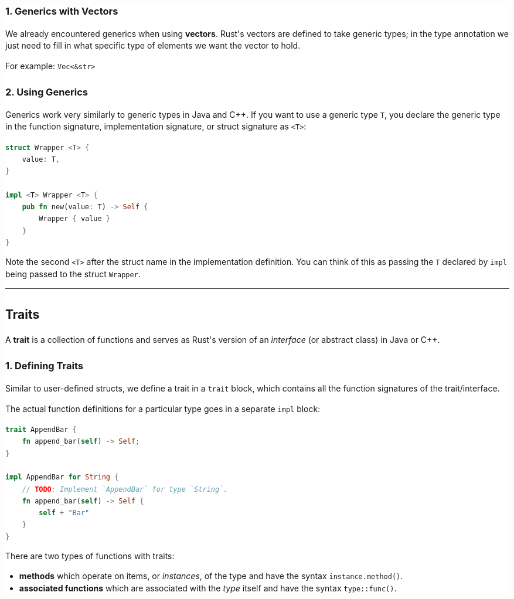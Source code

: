 ### 1. Generics with Vectors
We already encountered generics when using **vectors**.  Rust's vectors are defined to take generic types; in the type annotation we just need to fill in what specific type of elements we want the vector to hold.

For example: `Vec<&str>`
### 2. Using Generics
Generics work very similarly to generic types in Java and C++.  If you want to use a generic type `T`, you declare the generic type in the function signature, implementation signature, or struct signature as `<T>`:

```Rust
struct Wrapper <T> {
    value: T,
}

impl <T> Wrapper <T> {
    pub fn new(value: T) -> Self {
        Wrapper { value }
    }
}
```

Note the second `<T>` after the struct name in the implementation definition.  You can think of this as passing the `T` declared by `impl` being passed to the struct `Wrapper`.

---
## Traits
A **trait** is a collection of functions and serves as Rust's version of an *interface* (or abstract class) in Java or C++.

### 1. Defining Traits
Similar to user-defined structs, we define a trait in a `trait` block, which contains all the function signatures of the trait/interface.

The actual function definitions for a particular type goes in a separate `impl` block:

```Rust
trait AppendBar {
    fn append_bar(self) -> Self;
}

impl AppendBar for String {
    // TODO: Implement `AppendBar` for type `String`.
    fn append_bar(self) -> Self {
        self + "Bar"
    }
}
```

There are two types of functions with traits:
- **methods** which operate on items, or *instances*, of the type and have the syntax `instance.method()`.
- **associated functions** which are associated with the *type* itself and have the syntax `type::func()`. 
